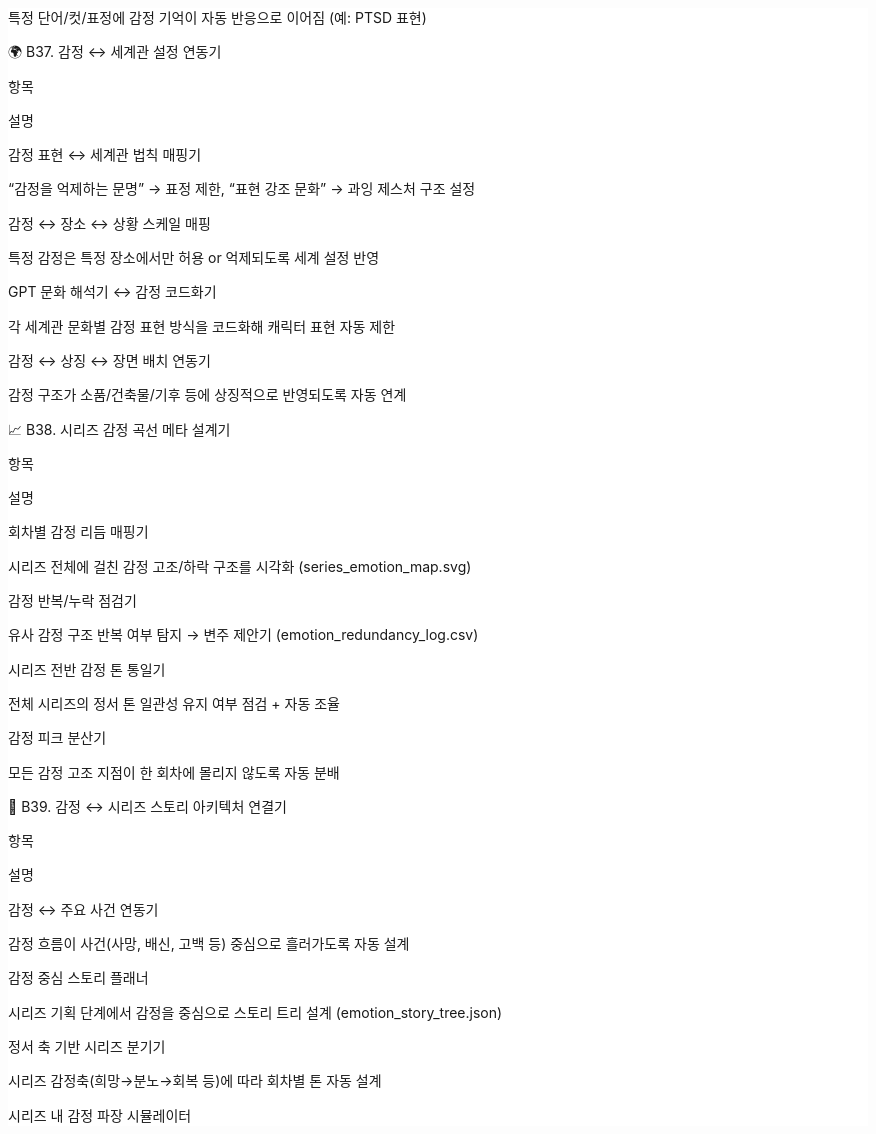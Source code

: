 특정 단어/컷/표정에 감정 기억이 자동 반응으로 이어짐 (예: PTSD 표현)

🌍 B37. 감정 ↔ 세계관 설정 연동기

항목

설명

감정 표현 ↔ 세계관 법칙 매핑기

“감정을 억제하는 문명” → 표정 제한, “표현 강조 문화” → 과잉 제스처 구조 설정

감정 ↔ 장소 ↔ 상황 스케일 매핑

특정 감정은 특정 장소에서만 허용 or 억제되도록 세계 설정 반영

GPT 문화 해석기 ↔ 감정 코드화기

각 세계관 문화별 감정 표현 방식을 코드화해 캐릭터 표현 자동 제한

감정 ↔ 상징 ↔ 장면 배치 연동기

감정 구조가 소품/건축물/기후 등에 상징적으로 반영되도록 자동 연계

📈 B38. 시리즈 감정 곡선 메타 설계기

항목

설명

회차별 감정 리듬 매핑기

시리즈 전체에 걸친 감정 고조/하락 구조를 시각화 (series_emotion_map.svg)

감정 반복/누락 점검기

유사 감정 구조 반복 여부 탐지 → 변주 제안기 (emotion_redundancy_log.csv)

시리즈 전반 감정 톤 통일기

전체 시리즈의 정서 톤 일관성 유지 여부 점검 + 자동 조율

감정 피크 분산기

모든 감정 고조 지점이 한 회차에 몰리지 않도록 자동 분배

🧠 B39. 감정 ↔ 시리즈 스토리 아키텍처 연결기

항목

설명

감정 ↔ 주요 사건 연동기

감정 흐름이 사건(사망, 배신, 고백 등) 중심으로 흘러가도록 자동 설계

감정 중심 스토리 플래너

시리즈 기획 단계에서 감정을 중심으로 스토리 트리 설계 (emotion_story_tree.json)

정서 축 기반 시리즈 분기기

시리즈 감정축(희망→분노→회복 등)에 따라 회차별 톤 자동 설계

시리즈 내 감정 파장 시뮬레이터
